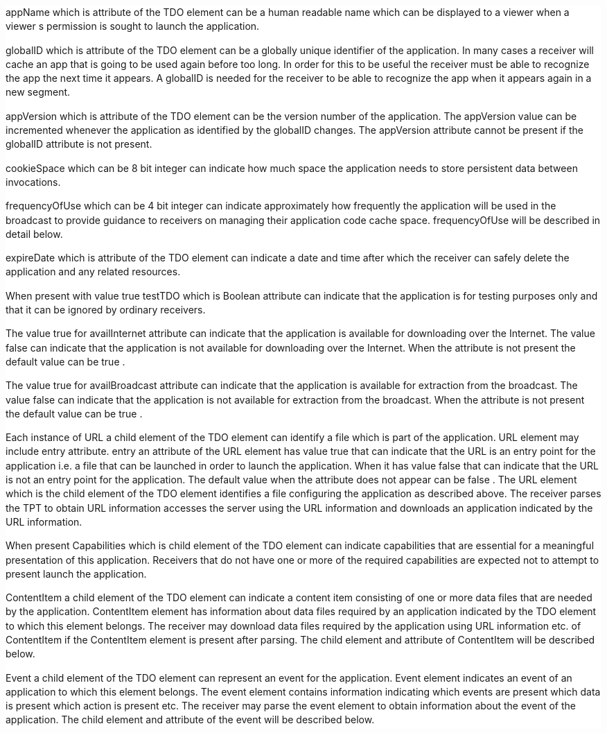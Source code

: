  appName which is attribute of the TDO element can be a human readable name which can be displayed to a viewer when a viewer s permission is sought to launch the application.

 globalID which is attribute of the TDO element can be a globally unique identifier of the application. In many cases a receiver will cache an app that is going to be used again before too long. In order for this to be useful the receiver must be able to recognize the app the next time it appears. A globalID is needed for the receiver to be able to recognize the app when it appears again in a new segment.

 appVersion which is attribute of the TDO element can be the version number of the application. The appVersion value can be incremented whenever the application as identified by the globalID changes. The appVersion attribute cannot be present if the globalID attribute is not present.

 cookieSpace which can be 8 bit integer can indicate how much space the application needs to store persistent data between invocations.

 frequencyOfUse which can be 4 bit integer can indicate approximately how frequently the application will be used in the broadcast to provide guidance to receivers on managing their application code cache space. frequencyOfUse will be described in detail below.

 expireDate which is attribute of the TDO element can indicate a date and time after which the receiver can safely delete the application and any related resources.

When present with value true testTDO which is Boolean attribute can indicate that the application is for testing purposes only and that it can be ignored by ordinary receivers.

The value true for availInternet attribute can indicate that the application is available for downloading over the Internet. The value false can indicate that the application is not available for downloading over the Internet. When the attribute is not present the default value can be true .

The value true for availBroadcast attribute can indicate that the application is available for extraction from the broadcast. The value false can indicate that the application is not available for extraction from the broadcast. When the attribute is not present the default value can be true .

Each instance of URL a child element of the TDO element can identify a file which is part of the application. URL element may include entry attribute. entry an attribute of the URL element has value true that can indicate that the URL is an entry point for the application i.e. a file that can be launched in order to launch the application. When it has value false that can indicate that the URL is not an entry point for the application. The default value when the attribute does not appear can be false . The URL element which is the child element of the TDO element identifies a file configuring the application as described above. The receiver parses the TPT to obtain URL information accesses the server using the URL information and downloads an application indicated by the URL information.

When present Capabilities which is child element of the TDO element can indicate capabilities that are essential for a meaningful presentation of this application. Receivers that do not have one or more of the required capabilities are expected not to attempt to present launch the application.

ContentItem a child element of the TDO element can indicate a content item consisting of one or more data files that are needed by the application. ContentItem element has information about data files required by an application indicated by the TDO element to which this element belongs. The receiver may download data files required by the application using URL information etc. of ContentItem if the ContentItem element is present after parsing. The child element and attribute of ContentItem will be described below.

Event a child element of the TDO element can represent an event for the application. Event element indicates an event of an application to which this element belongs. The event element contains information indicating which events are present which data is present which action is present etc. The receiver may parse the event element to obtain information about the event of the application. The child element and attribute of the event will be described below.
